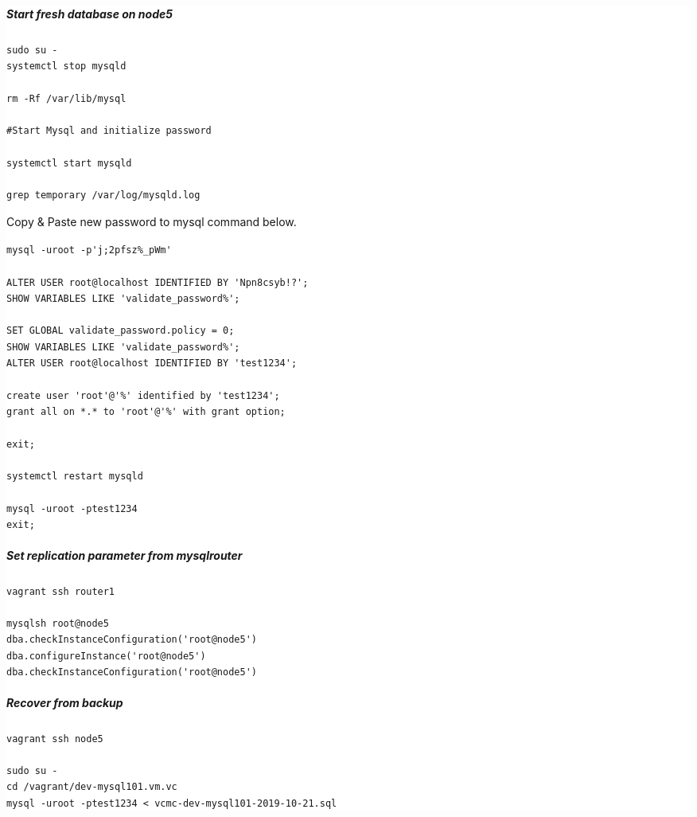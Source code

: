 ##### Start fresh database on node5

```
sudo su - 
systemctl stop mysqld

rm -Rf /var/lib/mysql

#Start Mysql and initialize password 

systemctl start mysqld

grep temporary /var/log/mysqld.log
```
Copy & Paste new password to mysql command below. 
```
mysql -uroot -p'j;2pfsz%_pWm'
 
ALTER USER root@localhost IDENTIFIED BY 'Npn8csyb!?';
SHOW VARIABLES LIKE 'validate_password%';

SET GLOBAL validate_password.policy = 0;
SHOW VARIABLES LIKE 'validate_password%';
ALTER USER root@localhost IDENTIFIED BY 'test1234';

create user 'root'@'%' identified by 'test1234';
grant all on *.* to 'root'@'%' with grant option;

exit;

systemctl restart mysqld

mysql -uroot -ptest1234
exit;

```
##### Set replication parameter from mysqlrouter

```
vagrant ssh router1 

mysqlsh root@node5
dba.checkInstanceConfiguration('root@node5')
dba.configureInstance('root@node5')
dba.checkInstanceConfiguration('root@node5')

```

##### Recover from backup

```
vagrant ssh node5

sudo su - 
cd /vagrant/dev-mysql101.vm.vc
mysql -uroot -ptest1234 < vcmc-dev-mysql101-2019-10-21.sql

```
